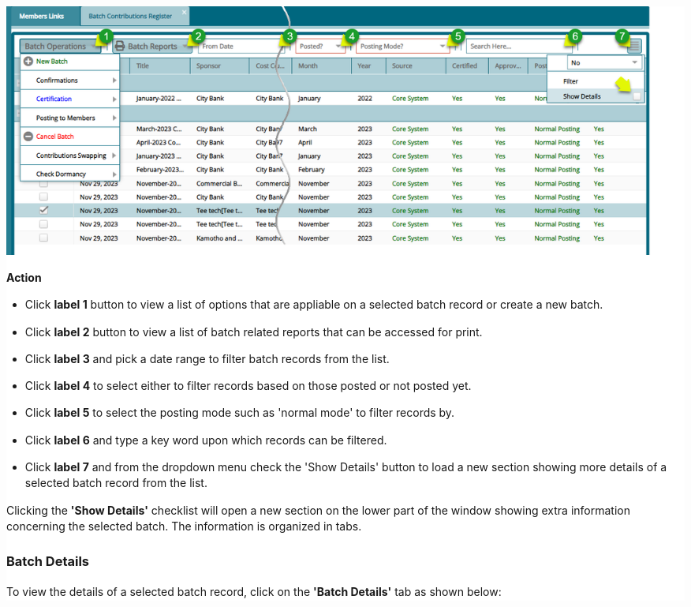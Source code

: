 <img  alt="Batch Contributions Register" width="95%" height="auto"  class="center"  src="../.vuepress/public/membersmedia/image33.png">


**Action**

-   Click **label 1** button to view a list of options that are
    appliable on a selected batch record or create a new batch.

-   Click **label 2** button to view a list of batch related reports
    that can be accessed for print.

-   Click **label 3** and pick a date range to filter batch records from
    the list.

-   Click **label 4** to select either to filter records based on those
    posted or not posted yet.

-   Click **label 5** to select the posting mode such as 'normal mode'
    to filter records by.

-   Click **label 6** and type a key word upon which records can be
    filtered.

-   Click **label 7** and from the dropdown menu check the 'Show
    Details' button to load a new section showing more details of a
    selected batch record from the list.


Clicking the **'Show Details'** checklist will open a new section on the
lower part of the window showing extra information concerning the
selected batch. The information is organized in tabs.

### Batch Details

To view the details of a selected batch record, click on the **'Batch
Details'** tab as shown below:
